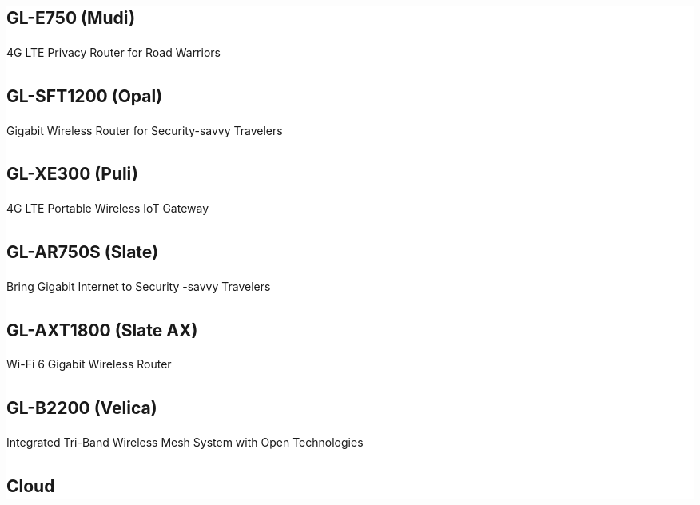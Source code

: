 ## GL-E750 (Mudi)

4G LTE Privacy Router for Road Warriors

<iframe width="560" height="315" src="https://www.youtube.com/embed/Y52aAzkWvQ4" title="YouTube video player" frameborder="0" allow="accelerometer; autoplay; clipboard-write; encrypted-media; gyroscope; picture-in-picture" allowfullscreen></iframe>

## GL-SFT1200 (Opal)

Gigabit Wireless Router for Security-savvy Travelers

<iframe width="560" height="315" src="https://www.youtube.com/embed/VkglWuItuXw" title="YouTube video player" frameborder="0" allow="accelerometer; autoplay; clipboard-write; encrypted-media; gyroscope; picture-in-picture" allowfullscreen></iframe>

## GL-XE300 (Puli)

4G LTE Portable Wireless IoT Gateway

<iframe width="560" height="315" src="https://www.youtube.com/embed/4falAJFN9ww" title="YouTube video player" frameborder="0" allow="accelerometer; autoplay; clipboard-write; encrypted-media; gyroscope; picture-in-picture" allowfullscreen></iframe>

## GL-AR750S (Slate)

Bring Gigabit Internet to Security -savvy Travelers

<iframe width="560" height="315" src="https://www.youtube.com/embed/Ze1HRRyuiQw" title="YouTube video player" frameborder="0" allow="accelerometer; autoplay; clipboard-write; encrypted-media; gyroscope; picture-in-picture" allowfullscreen></iframe>

## GL-AXT1800 (Slate AX)

Wi-Fi 6 Gigabit Wireless Router

<iframe width="560" height="315" src="https://www.youtube.com/embed/U94OkJfbTws" title="YouTube video player" frameborder="0" allow="accelerometer; autoplay; clipboard-write; encrypted-media; gyroscope; picture-in-picture" allowfullscreen></iframe>

## GL-B2200 (Velica)

Integrated Tri-Band Wireless Mesh System with Open Technologies

<iframe width="560" height="315" src="https://www.youtube.com/embed/-NMWKGcXS8Q" title="YouTube video player" frameborder="0" allow="accelerometer; autoplay; clipboard-write; encrypted-media; gyroscope; picture-in-picture" allowfullscreen></iframe>

<iframe width="560" height="315" src="https://www.youtube.com/embed/Zr0ToJ68Pdw" title="YouTube video player" frameborder="0" allow="accelerometer; autoplay; clipboard-write; encrypted-media; gyroscope; picture-in-picture" allowfullscreen></iframe>

## Cloud
